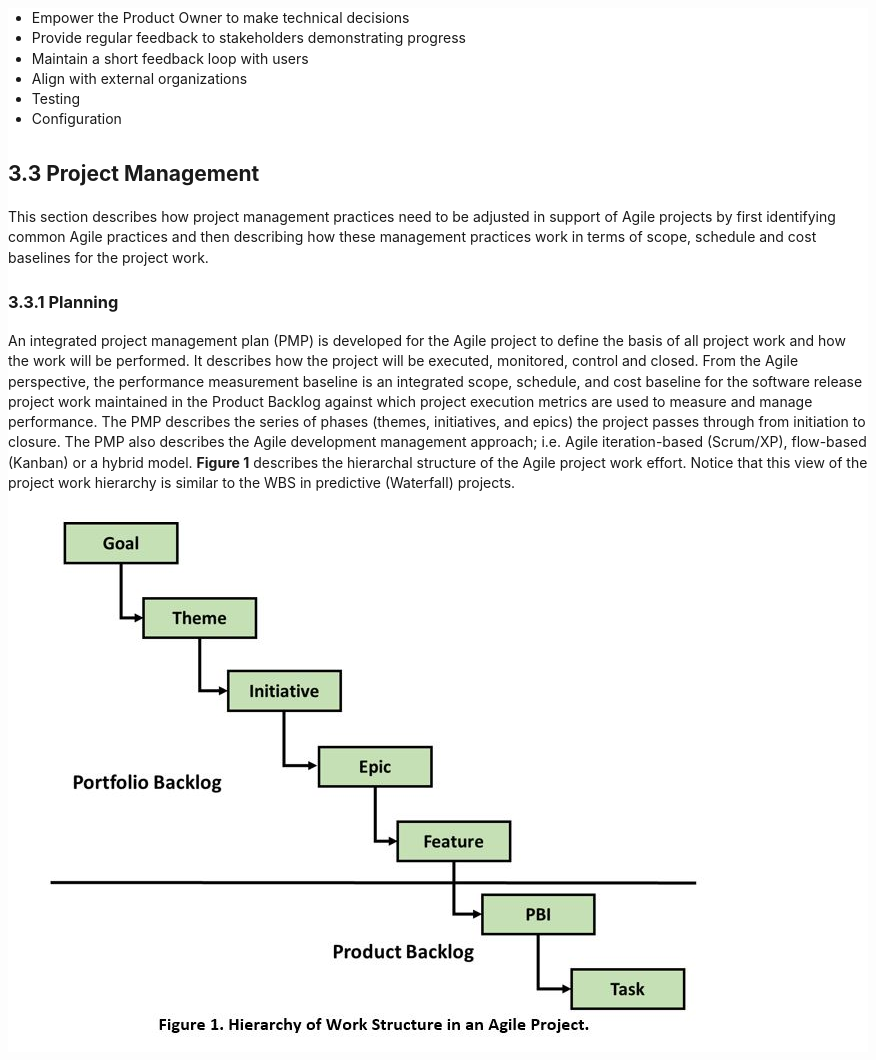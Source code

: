 - Empower the Product Owner to make technical decisions
- Provide regular feedback to stakeholders demonstrating progress
- Maintain a short feedback loop with users
- Align with external organizations
- Testing
- Configuration

## 3.3 Project Management

This section describes how project management practices need to be adjusted in support of Agile projects by first identifying common Agile practices
and then describing how these management practices work in terms of scope, schedule and cost baselines for the project work.

### 3.3.1 Planning

An integrated project management plan (PMP) is developed for the Agile project to define the basis of all project work and how the work will be performed.
It describes how the project will be executed, monitored, control and closed. From the Agile perspective, the performance measurement baseline is an
integrated scope, schedule, and cost baseline for the software release project work maintained in the Product Backlog against which project execution
metrics are used to measure and manage performance. The PMP describes the series of phases (themes, initiatives, and epics) the project passes through
from initiation to closure. The PMP also describes the Agile development management approach; i.e. Agile iteration-based (Scrum/XP), flow-based (Kanban)
or a hybrid model. **Figure 1** describes the hierarchal structure of the Agile project work effort. Notice that this view of the project work hierarchy is
similar to the WBS in predictive (Waterfall) projects.
![plan](images/plan.jpg)
